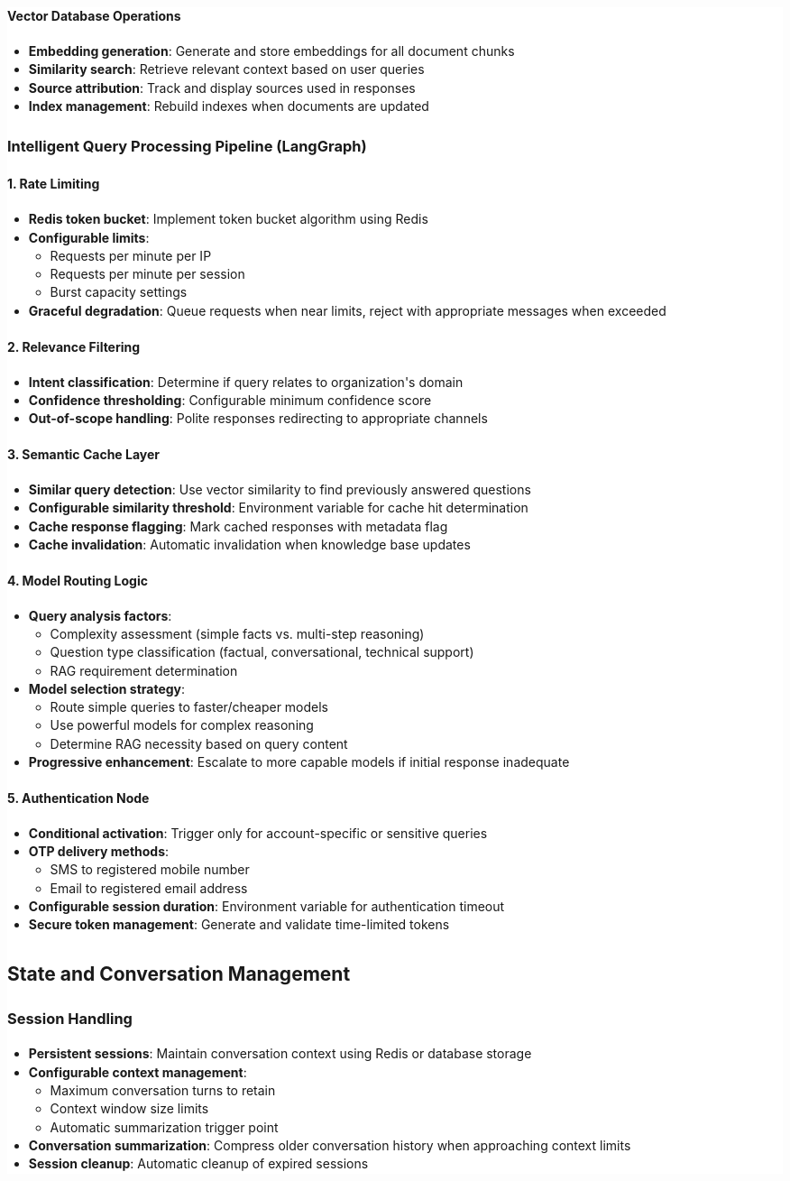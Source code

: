 #### Vector Database Operations
- **Embedding generation**: Generate and store embeddings for all document chunks
- **Similarity search**: Retrieve relevant context based on user queries
- **Source attribution**: Track and display sources used in responses
- **Index management**: Rebuild indexes when documents are updated

### Intelligent Query Processing Pipeline (LangGraph)

#### 1. Rate Limiting
- **Redis token bucket**: Implement token bucket algorithm using Redis
- **Configurable limits**:
  - Requests per minute per IP
  - Requests per minute per session
  - Burst capacity settings
- **Graceful degradation**: Queue requests when near limits, reject with appropriate messages when exceeded

#### 2. Relevance Filtering
- **Intent classification**: Determine if query relates to organization's domain
- **Confidence thresholding**: Configurable minimum confidence score
- **Out-of-scope handling**: Polite responses redirecting to appropriate channels

#### 3. Semantic Cache Layer
- **Similar query detection**: Use vector similarity to find previously answered questions
- **Configurable similarity threshold**: Environment variable for cache hit determination
- **Cache response flagging**: Mark cached responses with metadata flag
- **Cache invalidation**: Automatic invalidation when knowledge base updates

#### 4. Model Routing Logic
- **Query analysis factors**:
  - Complexity assessment (simple facts vs. multi-step reasoning)
  - Question type classification (factual, conversational, technical support)
  - RAG requirement determination
- **Model selection strategy**:
  - Route simple queries to faster/cheaper models
  - Use powerful models for complex reasoning
  - Determine RAG necessity based on query content
- **Progressive enhancement**: Escalate to more capable models if initial response inadequate

#### 5. Authentication Node
- **Conditional activation**: Trigger only for account-specific or sensitive queries
- **OTP delivery methods**:
  - SMS to registered mobile number
  - Email to registered email address
- **Configurable session duration**: Environment variable for authentication timeout
- **Secure token management**: Generate and validate time-limited tokens

## State and Conversation Management

### Session Handling
- **Persistent sessions**: Maintain conversation context using Redis or database storage
- **Configurable context management**:
  - Maximum conversation turns to retain
  - Context window size limits
  - Automatic summarization trigger point
- **Conversation summarization**: Compress older conversation history when approaching context limits
- **Session cleanup**: Automatic cleanup of expired sessions

